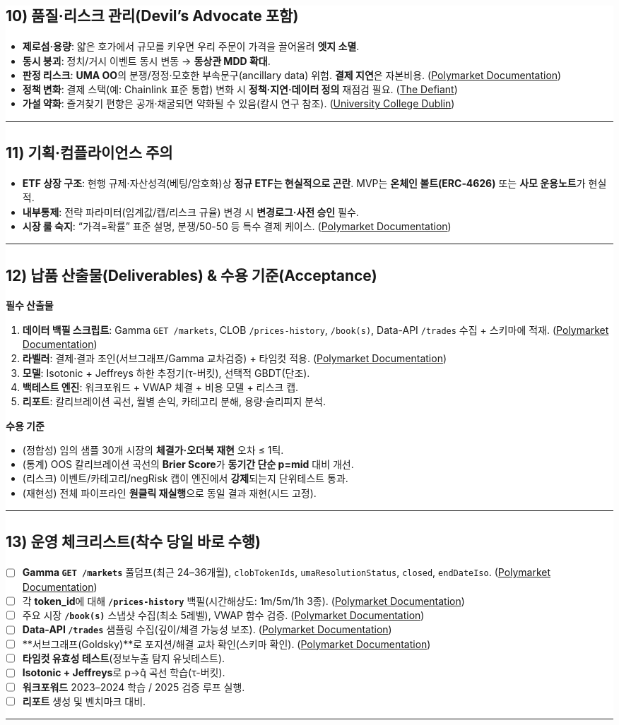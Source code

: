 
## 10) 품질·리스크 관리(Devil’s Advocate 포함)

* **제로섬·용량**: 얇은 호가에서 규모를 키우면 우리 주문이 가격을 끌어올려 **엣지 소멸**.
* **동시 붕괴**: 정치/거시 이벤트 동시 변동 → **동상관 MDD 확대**.
* **판정 리스크**: **UMA OO**의 분쟁/정정·모호한 부속문구(ancillary data) 위험. **결제 지연**은 자본비용. ([Polymarket Documentation][10])
* **정책 변화**: 결제 스택(예: Chainlink 표준 통합) 변화 시 **정책·지연·데이터 정의** 재점검 필요. ([The Defiant][13])
* **가설 약화**: 즐겨찾기 편향은 공개·채굴되면 약화될 수 있음(칼시 연구 참조). ([University College Dublin][3])

---

## 11) 기획·컴플라이언스 주의

* **ETF 상장 구조**: 현행 규제·자산성격(베팅/암호화)상 **정규 ETF는 현실적으로 곤란**. MVP는 **온체인 볼트(ERC‑4626)** 또는 **사모 운용노트**가 현실적.
* **내부통제**: 전략 파라미터(임계값/캡/리스크 규율) 변경 시 **변경로그·사전 승인** 필수.
* **시장 룰 숙지**: “가격=확률” 표준 설명, 분쟁/50-50 등 특수 결제 케이스. ([Polymarket Documentation][14])

---

## 12) 납품 산출물(Deliverables) & 수용 기준(Acceptance)

**필수 산출물**

1. **데이터 백필 스크립트**: Gamma `GET /markets`, CLOB `/prices-history`, `/book(s)`, Data-API `/trades` 수집 + 스키마에 적재. ([Polymarket Documentation][8])
2. **라벨러**: 결제·결과 조인(서브그래프/Gamma 교차검증) + 타임컷 적용. ([Polymarket Documentation][9])
3. **모델**: Isotonic + Jeffreys 하한 추정기(τ-버킷), 선택적 GBDT(단조).
4. **백테스트 엔진**: 워크포워드 + VWAP 체결 + 비용 모델 + 리스크 캡.
5. **리포트**: 칼리브레이션 곡선, 월별 손익, 카테고리 분해, 용량·슬리피지 분석.

**수용 기준**

* (정합성) 임의 샘플 30개 시장의 **체결가·오더북 재현** 오차 ≤ 1틱.
* (통계) OOS 칼리브레이션 곡선의 **Brier Score**가 **동기간 단순 p=mid** 대비 개선.
* (리스크) 이벤트/카테고리/negRisk 캡이 엔진에서 **강제**되는지 단위테스트 통과.
* (재현성) 전체 파이프라인 **원클릭 재실행**으로 동일 결과 재현(시드 고정).

---

## 13) 운영 체크리스트(착수 당일 바로 수행)

* [ ] **Gamma `GET /markets`** 풀덤프(최근 24–36개월), `clobTokenIds`, `umaResolutionStatus`, `closed`, `endDateIso`. ([Polymarket Documentation][8])
* [ ] 각 **token\_id**에 대해 **`/prices-history`** 백필(시간해상도: 1m/5m/1h 3종). ([Polymarket Documentation][1])
* [ ] 주요 시장 **`/book(s)`** 스냅샷 수집(최소 5레벨), VWAP 함수 검증. ([Polymarket Documentation][5])
* [ ] **Data-API `/trades`** 샘플링 수집(깊이/체결 가능성 보조). ([Polymarket Documentation][7])
* [ ] \*\*서브그래프(Goldsky)\*\*로 포지션/해결 교차 확인(스키마 확인). ([Polymarket Documentation][9])
* [ ] **타임컷 유효성 테스트**(정보누출 탐지 유닛테스트).
* [ ] **Isotonic + Jeffreys**로 p→q̂ 곡선 학습(τ-버킷).
* [ ] **워크포워드** 2023–2024 학습 / 2025 검증 루프 실행.
* [ ] **리포트** 생성 및 벤치마크 대비.

---

[1]: https://docs.polymarket.com/api-reference/pricing/get-price-history-for-a-traded-token "Get price history for a traded token - Polymarket Documentation"
[2]: https://docs.polymarket.com/polymarket-learn/FAQ/is-polymarket-the-house "Is Polymarket The House? - Polymarket Documentation"
[3]: https://www.ucd.ie/economics/t4media/WP2025_19.pdf?utm_source=chatgpt.com "The Economics of the Kalshi Prediction Market"
[4]: https://thedefiant.io/news/research-and-opinion/polymarket-is-up-to-94-accurate-in-predicting-outcomes-analysis?utm_source=chatgpt.com "Polymarket is Up to 94% Accurate In Predicting Outcomes"
[5]: https://docs.polymarket.com/developers/CLOB/prices-books/get-book?utm_source=chatgpt.com "Get Book"
[6]: https://docs.polymarket.com/developers/CLOB/websocket/wss-overview?utm_source=chatgpt.com "WSS Overview"
[7]: https://docs.polymarket.com/developers/CLOB/trades/trades-data-api?utm_source=chatgpt.com "Get Trades (Data-API)"
[8]: https://docs.polymarket.com/developers/gamma-markets-api/get-markets "Get Markets - Polymarket Documentation"
[9]: https://docs.polymarket.com/developers/subgraph/overview "Overview - Polymarket Documentation"
[10]: https://docs.polymarket.com/developers/resolution/UMA?utm_source=chatgpt.com "Resolution"
[11]: https://docs.polymarket.com/developers/neg-risk/overview?utm_source=chatgpt.com "Overview - Polymarket Documentation"
[12]: https://docs.polymarket.com/developers/CLOB/markets/get-markets?utm_source=chatgpt.com "Get Markets"
[13]: https://thedefiant.io/news/defi/polymarket-taps-chainlink-to-settle-price-bets?utm_source=chatgpt.com "Polymarket Taps Chainlink to Settle Price Bets"
[14]: https://docs.polymarket.com/?utm_source=chatgpt.com "Polymarket Documentation: What is Polymarket?"
[15]: https://docs.polymarket.com/developers/CLOB/prices-books/get-midpoint?utm_source=chatgpt.com "Get Midpoint(s)"